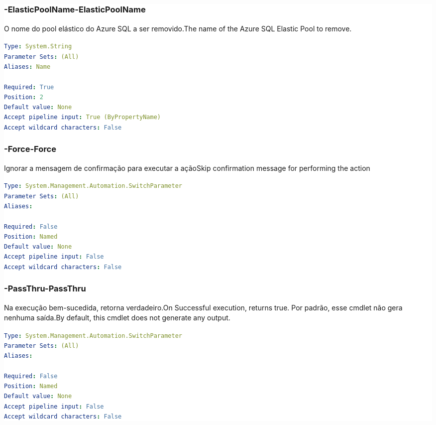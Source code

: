 ### <span data-ttu-id="9f846-117">-ElasticPoolName</span><span class="sxs-lookup"><span data-stu-id="9f846-117">-ElasticPoolName</span></span>
<span data-ttu-id="9f846-118">O nome do pool elástico do Azure SQL a ser removido.</span><span class="sxs-lookup"><span data-stu-id="9f846-118">The name of the Azure SQL Elastic Pool to remove.</span></span>

```yaml
Type: System.String
Parameter Sets: (All)
Aliases: Name

Required: True
Position: 2
Default value: None
Accept pipeline input: True (ByPropertyName)
Accept wildcard characters: False
```

### <span data-ttu-id="9f846-119">-Force</span><span class="sxs-lookup"><span data-stu-id="9f846-119">-Force</span></span>
<span data-ttu-id="9f846-120">Ignorar a mensagem de confirmação para executar a ação</span><span class="sxs-lookup"><span data-stu-id="9f846-120">Skip confirmation message for performing the action</span></span>

```yaml
Type: System.Management.Automation.SwitchParameter
Parameter Sets: (All)
Aliases:

Required: False
Position: Named
Default value: None
Accept pipeline input: False
Accept wildcard characters: False
```

### <span data-ttu-id="9f846-121">-PassThru</span><span class="sxs-lookup"><span data-stu-id="9f846-121">-PassThru</span></span>
<span data-ttu-id="9f846-122">Na execução bem-sucedida, retorna verdadeiro.</span><span class="sxs-lookup"><span data-stu-id="9f846-122">On Successful execution, returns true.</span></span>  <span data-ttu-id="9f846-123">Por padrão, esse cmdlet não gera nenhuma saída.</span><span class="sxs-lookup"><span data-stu-id="9f846-123">By default, this cmdlet does not generate any output.</span></span>

```yaml
Type: System.Management.Automation.SwitchParameter
Parameter Sets: (All)
Aliases:

Required: False
Position: Named
Default value: None
Accept pipeline input: False
Accept wildcard characters: False
```
